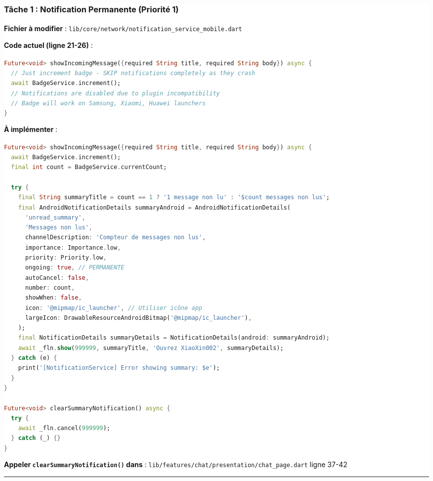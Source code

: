 ### Tâche 1 : Notification Permanente (Priorité 1)

**Fichier à modifier** : `lib/core/network/notification_service_mobile.dart`

**Code actuel (ligne 21-26)** :
```dart
Future<void> showIncomingMessage({required String title, required String body}) async {
  // Just increment badge - SKIP notifications completely as they crash
  await BadgeService.increment();
  // Notifications are disabled due to plugin incompatibility
  // Badge will work on Samsung, Xiaomi, Huawei launchers
}
```

**À implémenter** :
```dart
Future<void> showIncomingMessage({required String title, required String body}) async {
  await BadgeService.increment();
  final int count = BadgeService.currentCount;
  
  try {
    final String summaryTitle = count == 1 ? '1 message non lu' : '$count messages non lus';
    final AndroidNotificationDetails summaryAndroid = AndroidNotificationDetails(
      'unread_summary',
      'Messages non lus',
      channelDescription: 'Compteur de messages non lus',
      importance: Importance.low,
      priority: Priority.low,
      ongoing: true, // PERMANENTE
      autoCancel: false,
      number: count,
      showWhen: false,
      icon: '@mipmap/ic_launcher', // Utiliser icône app
      largeIcon: DrawableResourceAndroidBitmap('@mipmap/ic_launcher'),
    );
    final NotificationDetails summaryDetails = NotificationDetails(android: summaryAndroid);
    await _fln.show(999999, summaryTitle, 'Ouvrez XiaoXin002', summaryDetails);
  } catch (e) {
    print('[NotificationService] Error showing summary: $e');
  }
}

Future<void> clearSummaryNotification() async {
  try {
    await _fln.cancel(999999);
  } catch (_) {}
}
```

**Appeler `clearSummaryNotification()` dans** : `lib/features/chat/presentation/chat_page.dart` ligne 37-42

---
